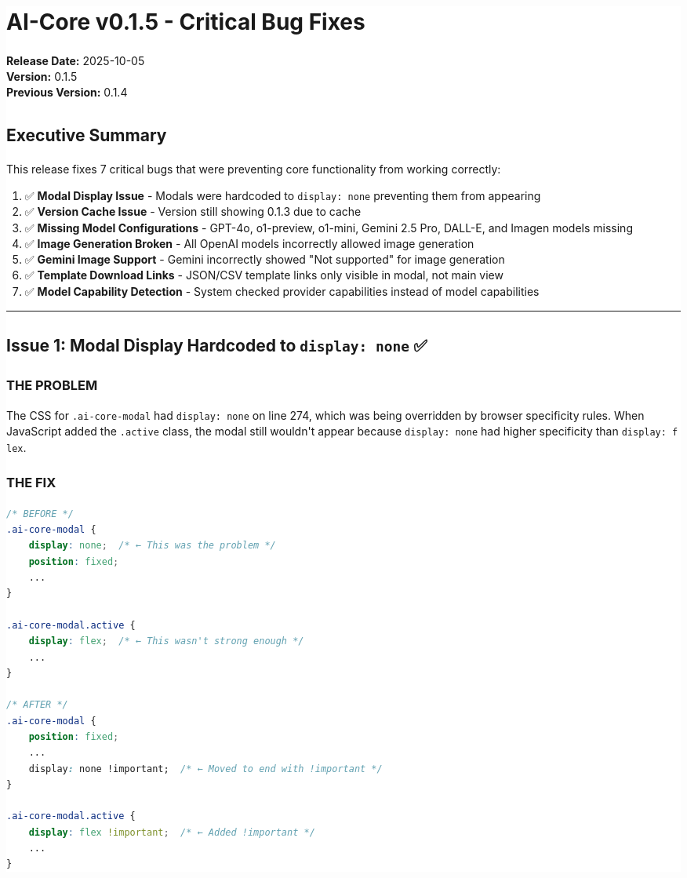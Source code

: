 # AI-Core v0.1.5 - Critical Bug Fixes

**Release Date:** 2025-10-05  
**Version:** 0.1.5  
**Previous Version:** 0.1.4

## Executive Summary

This release fixes 7 critical bugs that were preventing core functionality from working correctly:

1. ✅ **Modal Display Issue** - Modals were hardcoded to `display: none` preventing them from appearing
2. ✅ **Version Cache Issue** - Version still showing 0.1.3 due to cache
3. ✅ **Missing Model Configurations** - GPT-4o, o1-preview, o1-mini, Gemini 2.5 Pro, DALL-E, and Imagen models missing
4. ✅ **Image Generation Broken** - All OpenAI models incorrectly allowed image generation
5. ✅ **Gemini Image Support** - Gemini incorrectly showed "Not supported" for image generation
6. ✅ **Template Download Links** - JSON/CSV template links only visible in modal, not main view
7. ✅ **Model Capability Detection** - System checked provider capabilities instead of model capabilities

---

## Issue 1: Modal Display Hardcoded to `display: none` ✅

### THE PROBLEM
The CSS for `.ai-core-modal` had `display: none` on line 274, which was being overridden by browser specificity rules. When JavaScript added the `.active` class, the modal still wouldn't appear because `display: none` had higher specificity than `display: flex`.

### THE FIX
```css
/* BEFORE */
.ai-core-modal {
    display: none;  /* ← This was the problem */
    position: fixed;
    ...
}

.ai-core-modal.active {
    display: flex;  /* ← This wasn't strong enough */
    ...
}

/* AFTER */
.ai-core-modal {
    position: fixed;
    ...
    display: none !important;  /* ← Moved to end with !important */
}

.ai-core-modal.active {
    display: flex !important;  /* ← Added !important */
    ...
}
```
